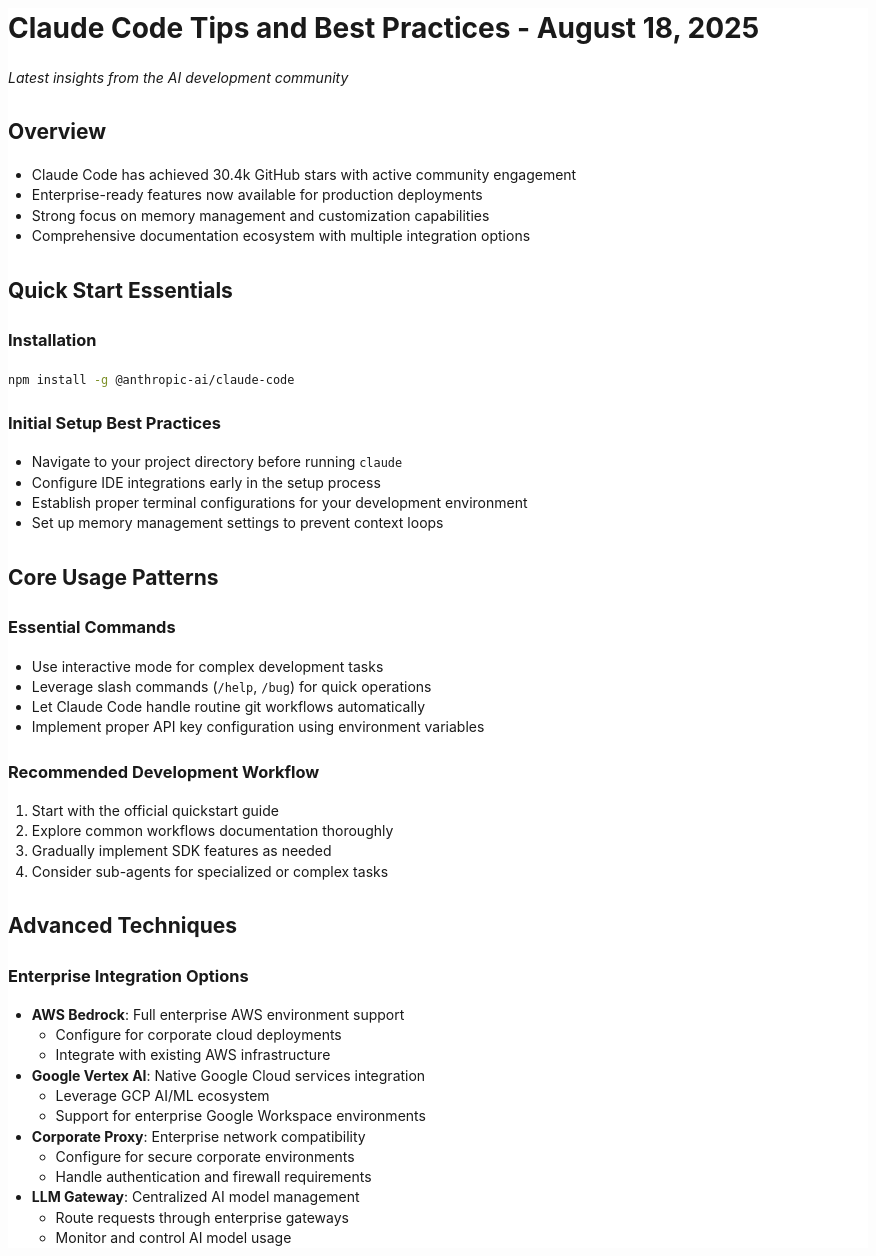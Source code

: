 # Claude Code Tips and Best Practices - August 18, 2025

*Latest insights from the AI development community*

## Overview

- Claude Code has achieved 30.4k GitHub stars with active community engagement
- Enterprise-ready features now available for production deployments
- Strong focus on memory management and customization capabilities
- Comprehensive documentation ecosystem with multiple integration options

## Quick Start Essentials

### Installation
```bash
npm install -g @anthropic-ai/claude-code
```

### Initial Setup Best Practices
- Navigate to your project directory before running `claude`
- Configure IDE integrations early in the setup process
- Establish proper terminal configurations for your development environment
- Set up memory management settings to prevent context loops

## Core Usage Patterns

### Essential Commands
- Use interactive mode for complex development tasks
- Leverage slash commands (`/help`, `/bug`) for quick operations
- Let Claude Code handle routine git workflows automatically
- Implement proper API key configuration using environment variables

### Recommended Development Workflow
1. Start with the official quickstart guide
2. Explore common workflows documentation thoroughly
3. Gradually implement SDK features as needed
4. Consider sub-agents for specialized or complex tasks

## Advanced Techniques

### Enterprise Integration Options
- **AWS Bedrock**: Full enterprise AWS environment support
  - Configure for corporate cloud deployments
  - Integrate with existing AWS infrastructure
- **Google Vertex AI**: Native Google Cloud services integration
  - Leverage GCP AI/ML ecosystem
  - Support for enterprise Google Workspace environments
- **Corporate Proxy**: Enterprise network compatibility
  - Configure for secure corporate environments
  - Handle authentication and firewall requirements
- **LLM Gateway**: Centralized AI model management
  - Route requests through enterprise gateways
  - Monitor and control AI model usage
